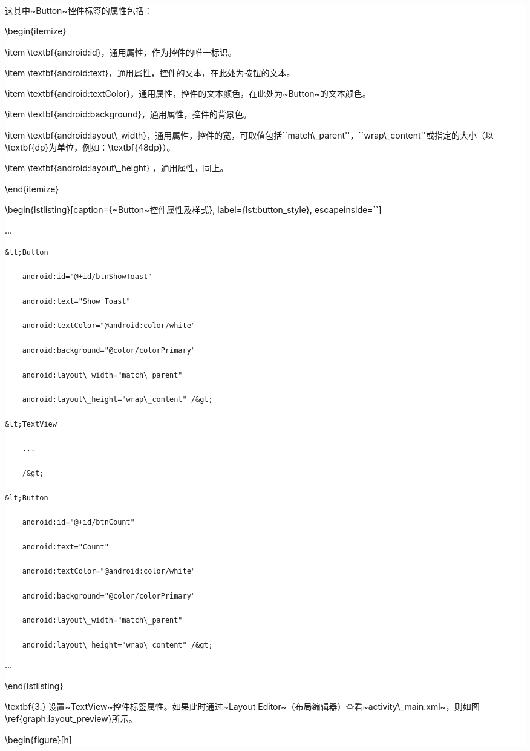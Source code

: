 这其中~Button~控件标签的属性包括：

\begin{itemize}

  \item \textbf{android:id}，通用属性，作为控件的唯一标识。

  \item \textbf{android:text}，通用属性，控件的文本，在此处为按钮的文本。

  \item \textbf{android:textColor}，通用属性，控件的文本颜色，在此处为~Button~的文本颜色。

  \item \textbf{android:background}，通用属性，控件的背景色。

  \item \textbf{android:layout\\_width}，通用属性，控件的宽，可取值包括\`\`match\\_parent''，\`\`wrap\\_content''或指定的大小（以\textbf{dp}为单位，例如：\textbf{48dp}）。

  \item \textbf{android:layout\\_height} ，通用属性，同上。 

\end{itemize}

\begin{lstlisting}\[caption={~Button~控件属性及样式}, label={lst:button\_style}, escapeinside=\`\`\]

...

    &lt;Button

        android:id="@+id/btnShowToast"

        android:text="Show Toast"

        android:textColor="@android:color/white"

        android:background="@color/colorPrimary"

        android:layout\_width="match\_parent"

        android:layout\_height="wrap\_content" /&gt;

    &lt;TextView

        ...

        /&gt;

    &lt;Button

        android:id="@+id/btnCount"

        android:text="Count"

        android:textColor="@android:color/white"

        android:background="@color/colorPrimary"

        android:layout\_width="match\_parent"

        android:layout\_height="wrap\_content" /&gt;

...

\end{lstlisting} 

\textbf{3.} 设置~TextView~控件标签属性。如果此时通过~Layout Editor~（布局编辑器）查看~activity\\_main.xml~，则如图\ref{graph:layout\_preview}所示。

\begin{figure}\[h\]
